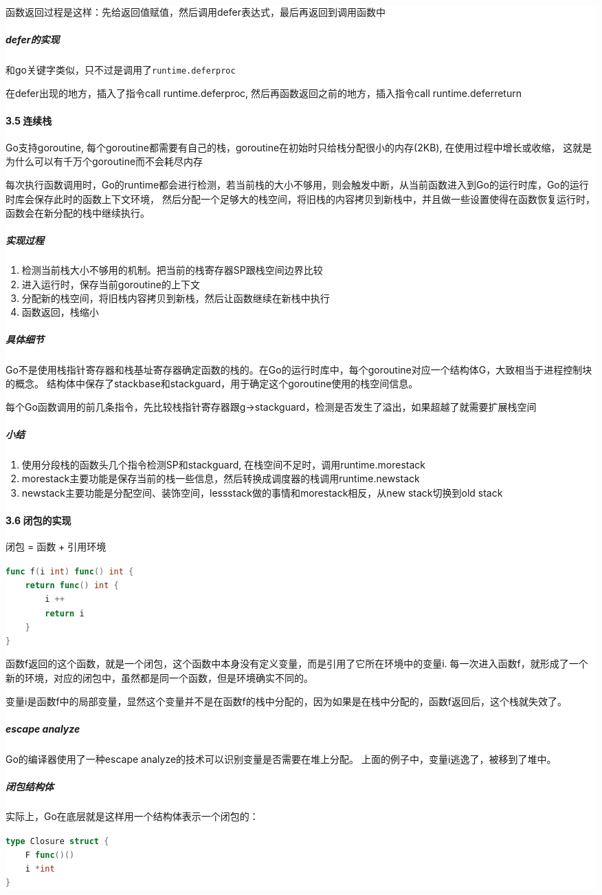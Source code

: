 函数返回过程是这样：先给返回值赋值，然后调用defer表达式，最后再返回到调用函数中

##### defer的实现
和go关键字类似，只不过是调用了`runtime.deferproc`

在defer出现的地方，插入了指令call runtime.deferproc, 然后再函数返回之前的地方，插入指令call runtime.deferreturn


#### 3.5 连续栈
Go支持goroutine, 每个goroutine都需要有自己的栈，goroutine在初始时只给栈分配很小的内存(2KB), 在使用过程中增长或收缩，
这就是为什么可以有千万个goroutine而不会耗尽内存

每次执行函数调用时，Go的runtime都会进行检测，若当前栈的大小不够用，则会触发中断，从当前函数进入到Go的运行时库，Go的运行时库会保存此时的函数上下文环境，
然后分配一个足够大的栈空间，将旧栈的内容拷贝到新栈中，并且做一些设置使得在函数恢复运行时，函数会在新分配的栈中继续执行。

##### 实现过程
1. 检测当前栈大小不够用的机制。把当前的栈寄存器SP跟栈空间边界比较
2. 进入运行时，保存当前goroutine的上下文
3. 分配新的栈空间，将旧栈内容拷贝到新栈，然后让函数继续在新栈中执行
4. 函数返回，栈缩小

##### 具体细节
Go不是使用栈指针寄存器和栈基址寄存器确定函数的栈的。在Go的运行时库中，每个goroutine对应一个结构体G，大致相当于进程控制块的概念。
结构体中保存了stackbase和stackguard，用于确定这个goroutine使用的栈空间信息。

每个Go函数调用的前几条指令，先比较栈指针寄存器跟g->stackguard，检测是否发生了溢出，如果超越了就需要扩展栈空间

##### 小结
1. 使用分段栈的函数头几个指令检测SP和stackguard, 在栈空间不足时，调用runtime.morestack
2. morestack主要功能是保存当前的栈一些信息，然后转换成调度器的栈调用runtime.newstack
3. newstack主要功能是分配空间、装饰空间，lessstack做的事情和morestack相反，从new stack切换到old stack

#### 3.6 闭包的实现
闭包 = 函数 + 引用环境
```go
func f(i int) func() int {
	return func() int {
		i ++
		return i
	}
}
```
函数f返回的这个函数，就是一个闭包，这个函数中本身没有定义变量，而是引用了它所在环境中的变量i.
每一次进入函数f，就形成了一个新的环境，对应的闭包中，虽然都是同一个函数，但是环境确实不同的。

变量i是函数f中的局部变量，显然这个变量并不是在函数f的栈中分配的，因为如果是在栈中分配的，函数f返回后，这个栈就失效了。

##### escape analyze
Go的编译器使用了一种escape analyze的技术可以识别变量是否需要在堆上分配。
上面的例子中，变量i逃逸了，被移到了堆中。

##### 闭包结构体
实际上，Go在底层就是这样用一个结构体表示一个闭包的：
```go
type Closure struct {
	F func()()
	i *int
}
```
